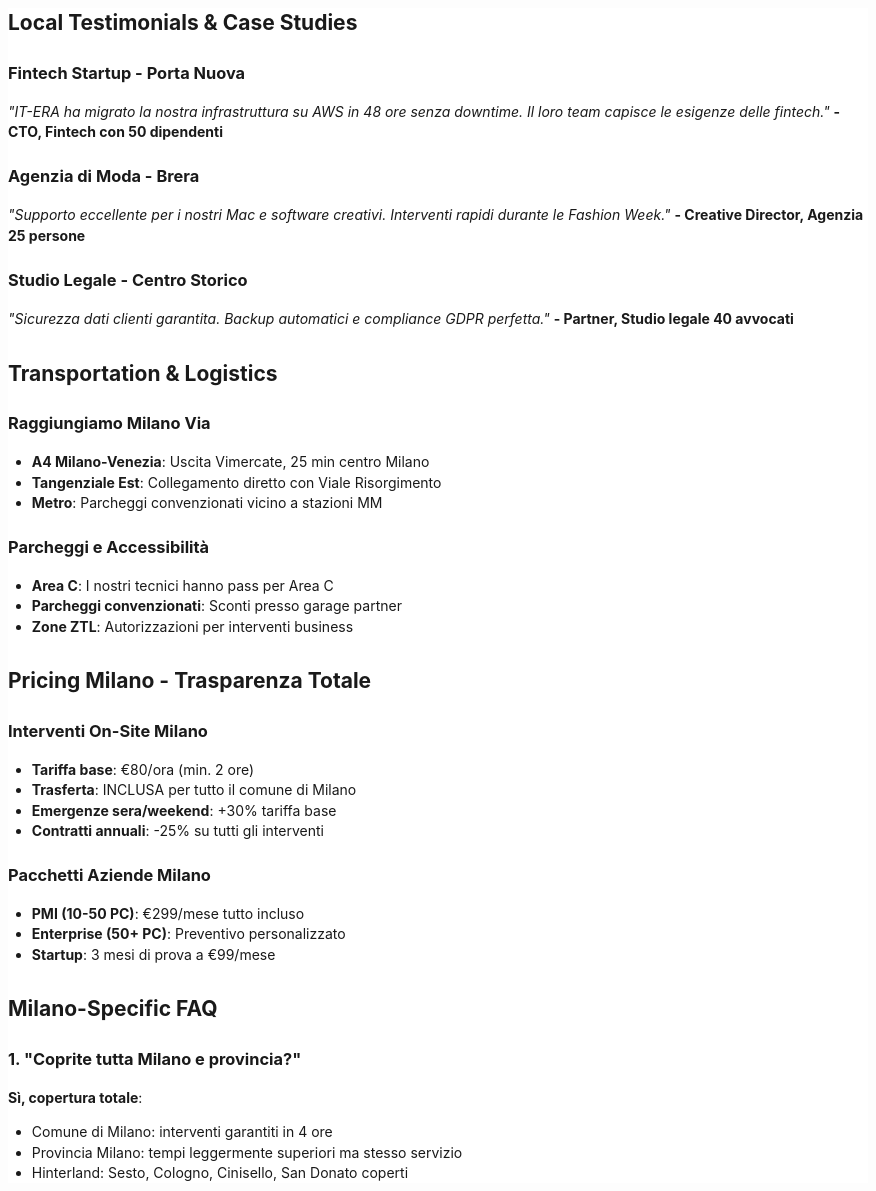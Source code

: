## Local Testimonials & Case Studies

### Fintech Startup - Porta Nuova
*"IT-ERA ha migrato la nostra infrastruttura su AWS in 48 ore senza downtime. Il loro team capisce le esigenze delle fintech."*
**- CTO, Fintech con 50 dipendenti**

### Agenzia di Moda - Brera  
*"Supporto eccellente per i nostri Mac e software creativi. Interventi rapidi durante le Fashion Week."*
**- Creative Director, Agenzia 25 persone**

### Studio Legale - Centro Storico
*"Sicurezza dati clienti garantita. Backup automatici e compliance GDPR perfetta."*
**- Partner, Studio legale 40 avvocati**

## Transportation & Logistics

### Raggiungiamo Milano Via
- **A4 Milano-Venezia**: Uscita Vimercate, 25 min centro Milano
- **Tangenziale Est**: Collegamento diretto con Viale Risorgimento
- **Metro**: Parcheggi convenzionati vicino a stazioni MM

### Parcheggi e Accessibilità
- **Area C**: I nostri tecnici hanno pass per Area C
- **Parcheggi convenzionati**: Sconti presso garage partner  
- **Zone ZTL**: Autorizzazioni per interventi business

## Pricing Milano - Trasparenza Totale

### Interventi On-Site Milano
- **Tariffa base**: €80/ora (min. 2 ore)
- **Trasferta**: INCLUSA per tutto il comune di Milano
- **Emergenze sera/weekend**: +30% tariffa base
- **Contratti annuali**: -25% su tutti gli interventi

### Pacchetti Aziende Milano
- **PMI (10-50 PC)**: €299/mese tutto incluso
- **Enterprise (50+ PC)**: Preventivo personalizzato
- **Startup**: 3 mesi di prova a €99/mese

## Milano-Specific FAQ

### 1. "Coprite tutta Milano e provincia?"
**Sì, copertura totale**:
- Comune di Milano: interventi garantiti in 4 ore
- Provincia Milano: tempi leggermente superiori ma stesso servizio
- Hinterland: Sesto, Cologno, Cinisello, San Donato coperti

